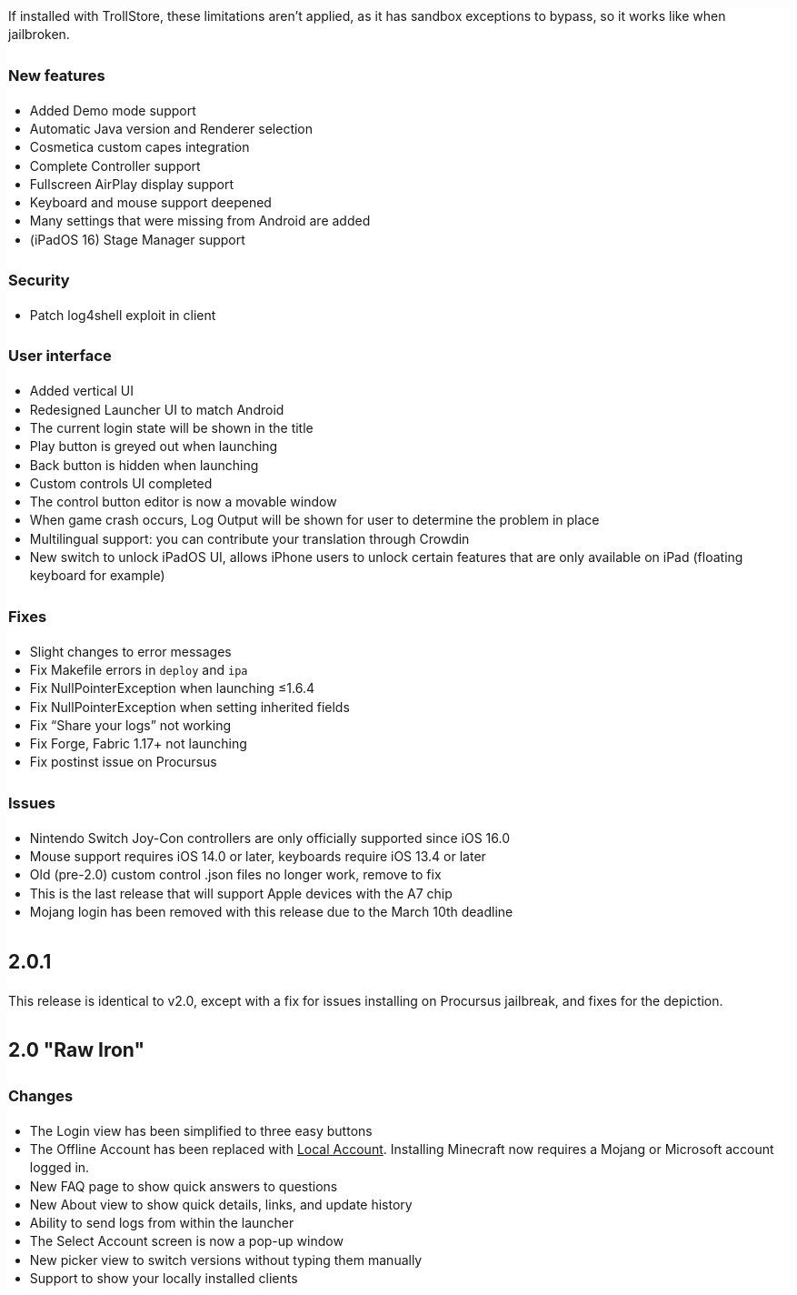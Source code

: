 If installed with TrollStore, these limitations aren’t applied, as it has sandbox exceptions to bypass, so it works like when jailbroken.

### New features
* Added Demo mode support
* Automatic Java version and Renderer selection
* Cosmetica custom capes integration
* Complete Controller support
* Fullscreen AirPlay display support
* Keyboard and mouse support deepened
* Many settings that were missing from Android are added
* (iPadOS 16) Stage Manager support

### Security
* Patch log4shell exploit in client

### User interface
* Added vertical UI
* Redesigned Launcher UI to match Android
* The current login state will be shown in the title
* Play button is greyed out when launching
* Back button is hidden when launching
* Custom controls UI completed
* The control button editor is now a movable window
* When game crash occurs, Log Output will be shown for user to determine the problem in place
* Multilingual support: you can contribute your translation through Crowdin
* New switch to unlock iPadOS UI, allows iPhone users to unlock certain features that are only available on iPad (floating keyboard for example)

### Fixes
* Slight changes to error messages
* Fix Makefile errors in `deploy` and `ipa`
* Fix NullPointerException when launching ≤1.6.4
* Fix NullPointerException when setting inherited fields
* Fix “Share your logs” not working
* Fix Forge, Fabric 1.17+ not launching
* Fix postinst issue on Procursus

### Issues
* Nintendo Switch Joy-Con controllers are only officially supported since iOS 16.0
* Mouse support requires iOS 14.0 or later, keyboards require iOS 13.4 or later
* Old (pre-2.0) custom control .json files no longer work, remove to fix
* This is the last release that will support Apple devices with the A7 chip
* Mojang login has been removed with this release due to the March 10th deadline

## 2.0.1
This release is identical to v2.0, except with a fix for issues installing on Procursus jailbreak, and fixes for the depiction.

## 2.0 "Raw Iron"
### Changes
- The Login view has been simplified to three easy buttons
- The Offline Account has been replaced with [Local Account](https://pojavlauncherteam.github.io/updates/local.html). Installing Minecraft now requires a Mojang or Microsoft account logged in.
- New FAQ page to show quick answers to questions
- New About view to show quick details, links, and update history
- Ability to send logs from within the launcher
- The Select Account screen is now a pop-up window
- New picker view to switch versions without typing them manually
- Support to show your locally installed clients